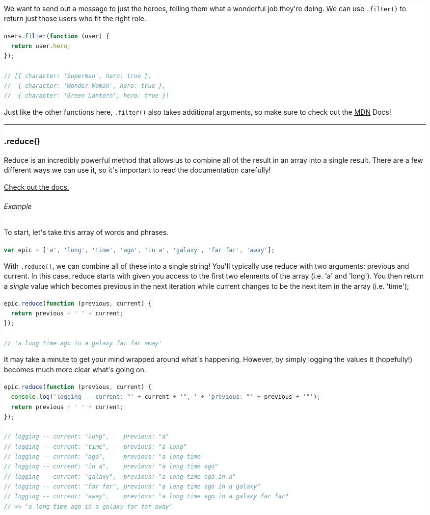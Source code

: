We want to send out a message to just the heroes, telling them what a wonderful job they're doing. We can use `.filter()` to return just those users who fit the right role.

```javascript
users.filter(function (user) {
  return user.hero;
});

// [{ character: 'Superman', hero: true },
//  { character: 'Wonder Woman', hero: true },
//  { character: 'Green Lantern', hero: true }]
```

Just like the other functions here, `.filter()` also takes additional arguments, so make sure to check out the [MDN](https://developer.mozilla.org/en-US/docs/Web/JavaScript/Reference/Global_Objects/Array/filter) Docs!

***

### .reduce()

Reduce is an incredibly powerful method that allows us to combine all of the result in an array into a single result. There are a few different ways we can use it, so it's important to read the documentation carefully!

[Check out the docs.](https://developer.mozilla.org/en-US/docs/Web/JavaScript/Reference/Global_Objects/Array/reduce)

###### Example

To start, let's take this array of words and phrases.

```javascript
var epic = ['a', 'long', 'time', 'ago', 'in a', 'galaxy', 'far far', 'away'];
```

With `.reduce()`, we can combine all of these into a single string! You'll typically use reduce with two arguments: previous and current. In this case, reduce starts with given you access to the first two elements of the array (i.e. 'a' and 'long'). You then return a *single* value which becomes previous in the next iteration while current changes to be the next item in the array (i.e. 'time');

```javascript
epic.reduce(function (previous, current) {
  return previous + ' ' + current;
});

// 'a long time ago in a galaxy far far away'
```

It may take a minute to get your mind wrapped around what's happening. However, by simply logging the values it (hopefully!) becomes much more clear what's going on.

```javascript
epic.reduce(function (previous, current) {
  console.log('logging -- current: "' + current + '", ' + 'previous: "' + previous + '"');
  return previous + ' ' + current;
});

// logging -- current: "long",    previous: "a"
// logging -- current: "time",    previous: "a long"
// logging -- current: "ago",     previous: "a long time"
// logging -- current: "in a",    previous: "a long time ago"
// logging -- current: "galaxy",  previous: "a long time ago in a"
// logging -- current: "far far", previous: "a long time ago in a galaxy"
// logging -- current: "away",    previous: "a long time ago in a galaxy far far"
// >> 'a long time ago in a galaxy far far away'
```
